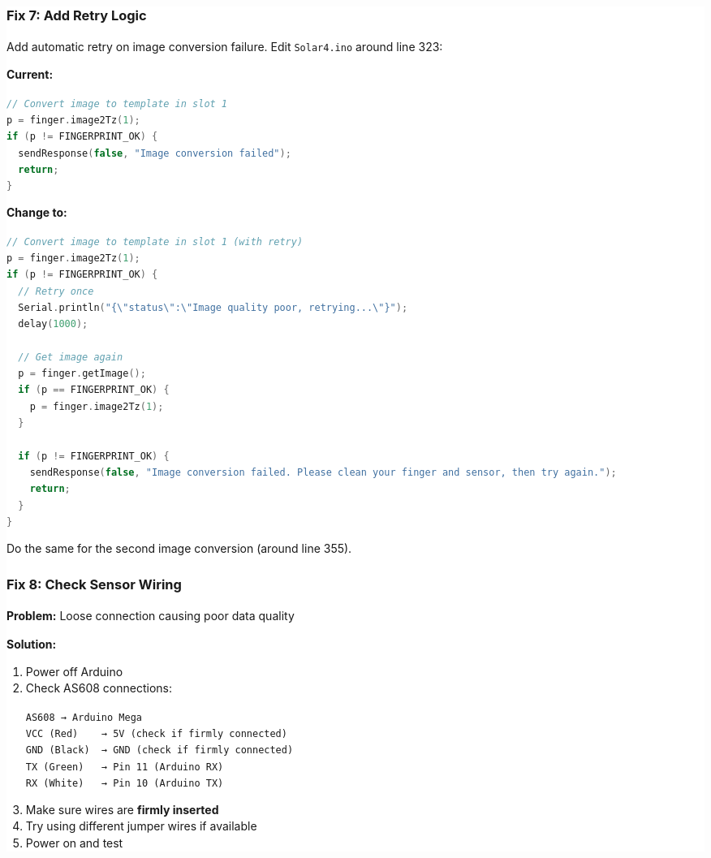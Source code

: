 ### Fix 7: Add Retry Logic

Add automatic retry on image conversion failure. Edit `Solar4.ino` around line 323:

**Current:**
```cpp
// Convert image to template in slot 1
p = finger.image2Tz(1);
if (p != FINGERPRINT_OK) {
  sendResponse(false, "Image conversion failed");
  return;
}
```

**Change to:**
```cpp
// Convert image to template in slot 1 (with retry)
p = finger.image2Tz(1);
if (p != FINGERPRINT_OK) {
  // Retry once
  Serial.println("{\"status\":\"Image quality poor, retrying...\"}");
  delay(1000);
  
  // Get image again
  p = finger.getImage();
  if (p == FINGERPRINT_OK) {
    p = finger.image2Tz(1);
  }
  
  if (p != FINGERPRINT_OK) {
    sendResponse(false, "Image conversion failed. Please clean your finger and sensor, then try again.");
    return;
  }
}
```

Do the same for the second image conversion (around line 355).

### Fix 8: Check Sensor Wiring

**Problem:** Loose connection causing poor data quality

**Solution:**
1. Power off Arduino
2. Check AS608 connections:
   ```
   AS608 → Arduino Mega
   VCC (Red)    → 5V (check if firmly connected)
   GND (Black)  → GND (check if firmly connected)
   TX (Green)   → Pin 11 (Arduino RX)
   RX (White)   → Pin 10 (Arduino TX)
   ```
3. Make sure wires are **firmly inserted**
4. Try using different jumper wires if available
5. Power on and test
